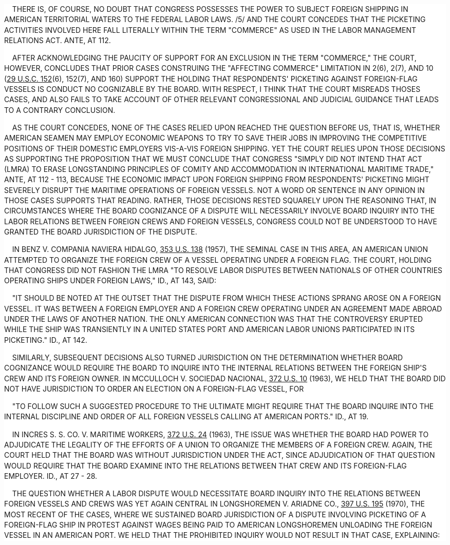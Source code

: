     THERE IS, OF COURSE, NO DOUBT THAT CONGRESS POSSESSES THE POWER TO SUBJECT FOREIGN SHIPPING IN AMERICAN TERRITORIAL WATERS TO THE FEDERAL LABOR LAWS.  /5/  AND THE COURT CONCEDES THAT THE PICKETING ACTIVITIES INVOLVED HERE FALL LITERALLY WITHIN THE TERM "COMMERCE" AS USED IN THE LABOR MANAGEMENT RELATIONS ACT.  ANTE, AT 112.

    AFTER ACKNOWLEDGING THE PAUCITY OF SUPPORT FOR AN EXCLUSION IN THE TERM "COMMERCE," THE COURT, HOWEVER, CONCLUDES THAT PRIOR CASES CONSTRUING THE "AFFECTING COMMERCE" LIMITATION IN 2(6), 2(7), AND 10 ([29 U.S.C. 152][/us/usc/t29/s152](6), 152(7), AND 160) SUPPORT THE HOLDING THAT RESPONDENTS' PICKETING AGAINST FOREIGN-FLAG VESSELS IS CONDUCT NO COGNIZABLE BY THE BOARD.  WITH RESPECT, I THINK THAT THE COURT MISREADS THOSES CASES, AND ALSO FAILS TO TAKE ACCOUNT OF OTHER RELEVANT CONGRESSIONAL AND JUDICIAL GUIDANCE THAT LEADS TO A CONTRARY CONCLUSION.

    AS THE COURT CONCEDES, NONE OF THE CASES RELIED UPON REACHED THE QUESTION BEFORE US, THAT IS, WHETHER AMERICAN SEAMEN MAY EMPLOY ECONOMIC WEAPONS TO TRY TO SAVE THEIR JOBS IN IMPROVING THE COMPETITIVE POSITIONS OF THEIR DOMESTIC EMPLOYERS VIS-A-VIS FOREIGN SHIPPING.  YET THE COURT RELIES UPON THOSE DECISIONS AS SUPPORTING THE PROPOSITION THAT WE MUST CONCLUDE THAT CONGRESS "SIMPLY DID NOT INTEND THAT ACT (LMRA) TO ERASE LONGSTANDING PRINCIPLES OF COMITY AND ACCOMMODATION IN INTERNATIONAL MARITIME TRADE," ANTE, AT 112 - 113, BECAUSE THE ECONOMIC IMPACT UPON FOREIGN SHIPPING FROM RESPONDENTS' PICKETING MIGHT SEVERELY DISRUPT THE MARITIME OPERATIONS OF FOREIGN VESSELS.  NOT A WORD OR SENTENCE IN ANY OPINION IN THOSE CASES SUPPORTS THAT READING.  RATHER, THOSE DECISIONS RESTED SQUARELY UPON THE REASONING THAT, IN CIRCUMSTANCES WHERE THE BOARD COGNIZANCE OF A DISPUTE WILL NECESSARILY INVOLVE BOARD INQUIRY INTO THE LABOR RELATIONS BETWEEN FOREIGN CREWS AND FOREIGN VESSELS, CONGRESS COULD NOT BE UNDERSTOOD TO HAVE GRANTED THE BOARD JURISDICTION OF THE DISPUTE.

    IN BENZ V. COMPANIA NAVIERA HIDALGO, [353 U.S. 138][/us/courts/scotus/usReporter/353/138] (1957), THE SEMINAL CASE IN THIS AREA, AN AMERICAN UNION ATTEMPTED TO ORGANIZE THE FOREIGN CREW OF A VESSEL OPERATING UNDER A FOREIGN FLAG.  THE COURT, HOLDING THAT CONGRESS DID NOT FASHION THE LMRA "TO RESOLVE LABOR DISPUTES BETWEEN NATIONALS OF OTHER COUNTRIES OPERATING SHIPS UNDER FOREIGN LAWS," ID., AT 143, SAID:

    "IT SHOULD BE NOTED AT THE OUTSET THAT THE DISPUTE FROM WHICH THESE ACTIONS SPRANG AROSE ON A FOREIGN VESSEL.  IT WAS BETWEEN A FOREIGN EMPLOYER AND A FOREIGN CREW OPERATING UNDER AN AGREEMENT MADE ABROAD UNDER THE LAWS OF ANOTHER NATION.  THE ONLY AMERICAN CONNECTION WAS THAT THE CONTROVERSY ERUPTED WHILE THE SHIP WAS TRANSIENTLY IN A UNITED STATES PORT AND AMERICAN LABOR UNIONS PARTICIPATED IN ITS PICKETING."  ID., AT 142.

    SIMILARLY, SUBSEQUENT DECISIONS ALSO TURNED JURISDICTION ON THE DETERMINATION WHETHER BOARD COGNIZANCE WOULD REQUIRE THE BOARD TO INQUIRE INTO THE INTERNAL RELATIONS BETWEEN THE FOREIGN SHIP'S CREW AND ITS FOREIGN OWNER.  IN MCCULLOCH V. SOCIEDAD NACIONAL, [372 U.S. 10][/us/courts/scotus/usReporter/372/10] (1963), WE HELD THAT THE BOARD DID NOT HAVE JURISDICTION TO ORDER AN ELECTION ON A FOREIGN-FLAG VESSEL, FOR

    "TO FOLLOW SUCH A SUGGESTED PROCEDURE TO THE ULTIMATE MIGHT REQUIRE THAT THE BOARD INQUIRE INTO THE INTERNAL DISCIPLINE AND ORDER OF ALL FOREIGN VESSELS CALLING AT AMERICAN PORTS."  ID., AT 19.

    IN INCRES S. S. CO. V. MARITIME WORKERS, [372 U.S. 24][/us/courts/scotus/usReporter/372/24] (1963), THE ISSUE WAS WHETHER THE BOARD HAD POWER TO ADJUDICATE THE LEGALITY OF THE EFFORTS OF A UNION TO ORGANIZE THE MEMBERS OF A FOREIGN CREW.  AGAIN, THE COURT HELD THAT THE BOARD WAS WITHOUT JURISDICTION UNDER THE ACT, SINCE ADJUDICATION OF THAT QUESTION WOULD REQUIRE THAT THE BOARD EXAMINE INTO THE RELATIONS BETWEEN THAT CREW AND ITS FOREIGN-FLAG EMPLOYER.  ID., AT 27 - 28.

    THE QUESTION WHETHER A LABOR DISPUTE WOULD NECESSITATE BOARD INQUIRY INTO THE RELATIONS BETWEEN FOREIGN VESSELS AND CREWS WAS YET AGAIN CENTRAL IN LONGSHOREMEN V. ARIADNE CO., [397 U.S. 195][/us/courts/scotus/usReporter/397/195] (1970), THE MOST RECENT OF THE CASES, WHERE WE SUSTAINED BOARD JURISDICTION OF A DISPUTE INVOLVING PICKETING OF A FOREIGN-FLAG SHIP IN PROTEST AGAINST WAGES BEING PAID TO AMERICAN LONGSHOREMEN UNLOADING THE FOREIGN VESSEL IN AN AMERICAN PORT.  WE HELD THAT THE PROHIBITED INQUIRY WOULD NOT RESULT IN THAT CASE, EXPLAINING:


[/us/courts/scotus/usReporter/415/104]: https://publicdocs.github.io/go/links?ns=uslm-x&ref=%2Fus%2Fcourts%2Fscotus%2FusReporter%2F415%2F104
[/us/courts/scotus/usReporter/353/138]: https://publicdocs.github.io/go/links?ns=uslm-x&ref=%2Fus%2Fcourts%2Fscotus%2FusReporter%2F353%2F138
[/us/courts/scotus/usReporter/397/195]: https://publicdocs.github.io/go/links?ns=uslm-x&ref=%2Fus%2Fcourts%2Fscotus%2FusReporter%2F397%2F195
[/us/courts/scotus/usReporter/412/927]: https://publicdocs.github.io/go/links?ns=uslm-x&ref=%2Fus%2Fcourts%2Fscotus%2FusReporter%2F412%2F927
[/us/stat/49/450]: https://publicdocs.github.io/go/links?ns=uslm&ref=%2Fus%2Fstat%2F49%2F450
[/us/usc/t29/s152]: https://publicdocs.github.io/go/links?ns=uslm&ref=%2Fus%2Fusc%2Ft29%2Fs152
[/us/courts/scotus/usReporter/359/236]: https://publicdocs.github.io/go/links?ns=uslm-x&ref=%2Fus%2Fcourts%2Fscotus%2FusReporter%2F359%2F236
[/us/courts/scotus/usReporter/372/10]: https://publicdocs.github.io/go/links?ns=uslm-x&ref=%2Fus%2Fcourts%2Fscotus%2FusReporter%2F372%2F10
[/us/courts/scotus/usReporter/353/138]: https://publicdocs.github.io/go/links?ns=uslm-x&ref=%2Fus%2Fcourts%2Fscotus%2FusReporter%2F353%2F138
[/us/courts/scotus/usReporter/372/10]: https://publicdocs.github.io/go/links?ns=uslm-x&ref=%2Fus%2Fcourts%2Fscotus%2FusReporter%2F372%2F10
[/us/courts/scotus/usReporter/372/24]: https://publicdocs.github.io/go/links?ns=uslm-x&ref=%2Fus%2Fcourts%2Fscotus%2FusReporter%2F372%2F24
[/us/usc/t29/s152]: https://publicdocs.github.io/go/links?ns=uslm&ref=%2Fus%2Fusc%2Ft29%2Fs152
[/us/courts/scotus/usReporter/397/195]: https://publicdocs.github.io/go/links?ns=uslm-x&ref=%2Fus%2Fcourts%2Fscotus%2FusReporter%2F397%2F195
[/us/courts/scotus/usReporter/345/571]: https://publicdocs.github.io/go/links?ns=uslm-x&ref=%2Fus%2Fcourts%2Fscotus%2FusReporter%2F345%2F571
[/us/usc/t29/s152]: https://publicdocs.github.io/go/links?ns=uslm&ref=%2Fus%2Fusc%2Ft29%2Fs152
[/us/courts/scotus/usReporter/353/138]: https://publicdocs.github.io/go/links?ns=uslm-x&ref=%2Fus%2Fcourts%2Fscotus%2FusReporter%2F353%2F138
[/us/courts/scotus/usReporter/372/10]: https://publicdocs.github.io/go/links?ns=uslm-x&ref=%2Fus%2Fcourts%2Fscotus%2FusReporter%2F372%2F10
[/us/courts/scotus/usReporter/372/24]: https://publicdocs.github.io/go/links?ns=uslm-x&ref=%2Fus%2Fcourts%2Fscotus%2FusReporter%2F372%2F24
[/us/courts/scotus/usReporter/397/195]: https://publicdocs.github.io/go/links?ns=uslm-x&ref=%2Fus%2Fcourts%2Fscotus%2FusReporter%2F397%2F195
[/us/courts/scotus/usReporter/362/365]: https://publicdocs.github.io/go/links?ns=uslm-x&ref=%2Fus%2Fcourts%2Fscotus%2FusReporter%2F362%2F365
[/us/usc/t29/s101]: https://publicdocs.github.io/go/links?ns=uslm&ref=%2Fus%2Fusc%2Ft29%2Fs101
[/us/usc/t29/s152]: https://publicdocs.github.io/go/links?ns=uslm&ref=%2Fus%2Fusc%2Ft29%2Fs152
[/us/courts/scotus/usReporter/353/138]: https://publicdocs.github.io/go/links?ns=uslm-x&ref=%2Fus%2Fcourts%2Fscotus%2FusReporter%2F353%2F138
[/us/courts/scotus/usReporter/372/10]: https://publicdocs.github.io/go/links?ns=uslm-x&ref=%2Fus%2Fcourts%2Fscotus%2FusReporter%2F372%2F10
[/us/courts/scotus/usReporter/372/24]: https://publicdocs.github.io/go/links?ns=uslm-x&ref=%2Fus%2Fcourts%2Fscotus%2FusReporter%2F372%2F24
[/us/courts/scotus/usReporter/397/195]: https://publicdocs.github.io/go/links?ns=uslm-x&ref=%2Fus%2Fcourts%2Fscotus%2FusReporter%2F397%2F195
[/us/courts/scotus/usReporter/359/236]: https://publicdocs.github.io/go/links?ns=uslm-x&ref=%2Fus%2Fcourts%2Fscotus%2FusReporter%2F359%2F236
[/us/stat/1/55]: https://publicdocs.github.io/go/links?ns=uslm&ref=%2Fus%2Fstat%2F1%2F55
[/us/usc/t46/s1101]: https://publicdocs.github.io/go/links?ns=uslm&ref=%2Fus%2Fusc%2Ft46%2Fs1101
[/us/usc/t46/s1101]: https://publicdocs.github.io/go/links?ns=uslm&ref=%2Fus%2Fusc%2Ft46%2Fs1101
[/us/usc/t46/s861]: https://publicdocs.github.io/go/links?ns=uslm&ref=%2Fus%2Fusc%2Ft46%2Fs861
[/us/usc/t46/s1151]: https://publicdocs.github.io/go/links?ns=uslm&ref=%2Fus%2Fusc%2Ft46%2Fs1151
[/us/usc/t46/s1241]: https://publicdocs.github.io/go/links?ns=uslm&ref=%2Fus%2Fusc%2Ft46%2Fs1241
[/us/usc/t46/s251]: https://publicdocs.github.io/go/links?ns=uslm&ref=%2Fus%2Fusc%2Ft46%2Fs251
[/us/courts/scotus/usReporter/377/58]: https://publicdocs.github.io/go/links?ns=uslm-x&ref=%2Fus%2Fcourts%2Fscotus%2FusReporter%2F377%2F58
[/us/courts/scotus/usReporter/310/88]: https://publicdocs.github.io/go/links?ns=uslm-x&ref=%2Fus%2Fcourts%2Fscotus%2FusReporter%2F310%2F88
[/us/courts/scotus/usReporter/353/138]: https://publicdocs.github.io/go/links?ns=uslm-x&ref=%2Fus%2Fcourts%2Fscotus%2FusReporter%2F353%2F138
[/us/courts/scotus/usReporter/397/195]: https://publicdocs.github.io/go/links?ns=uslm-x&ref=%2Fus%2Fcourts%2Fscotus%2FusReporter%2F397%2F195
[/us/courts/scotus/usReporter/350/155]: https://publicdocs.github.io/go/links?ns=uslm-x&ref=%2Fus%2Fcourts%2Fscotus%2FusReporter%2F350%2F155
[/us/usc/t45/s151]: https://publicdocs.github.io/go/links?ns=uslm&ref=%2Fus%2Fusc%2Ft45%2Fs151
[/us/usc/t29/s152]: https://publicdocs.github.io/go/links?ns=uslm&ref=%2Fus%2Fusc%2Ft29%2Fs152
[/us/courts/scotus/usReporter/346/485]: https://publicdocs.github.io/go/links?ns=uslm-x&ref=%2Fus%2Fcourts%2Fscotus%2FusReporter%2F346%2F485
[/us/courts/scotus/usReporter/120/1]: https://publicdocs.github.io/go/links?ns=uslm-x&ref=%2Fus%2Fcourts%2Fscotus%2FusReporter%2F120%2F1